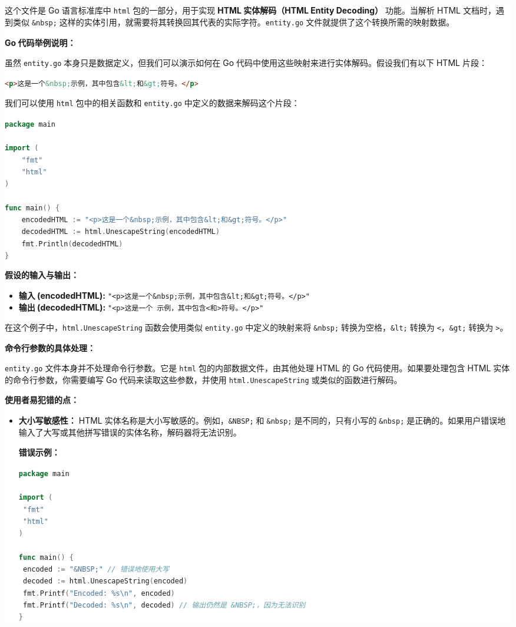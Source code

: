 这个文件是 Go 语言标准库中 `html` 包的一部分，用于实现 **HTML 实体解码（HTML Entity Decoding）** 功能。当解析 HTML 文档时，遇到类似 `&nbsp;` 这样的实体引用，就需要将其转换回其代表的实际字符。`entity.go` 文件就提供了这个转换所需的映射数据。

**Go 代码举例说明：**

虽然 `entity.go` 本身只是数据定义，但我们可以演示如何在 Go 代码中使用这些映射来进行实体解码。假设我们有以下 HTML 片段：

```html
<p>这是一个&nbsp;示例，其中包含&lt;和&gt;符号。</p>
```

我们可以使用 `html` 包中的相关函数和 `entity.go` 中定义的数据来解码这个片段：

```go
package main

import (
	"fmt"
	"html"
)

func main() {
	encodedHTML := "<p>这是一个&nbsp;示例，其中包含&lt;和&gt;符号。</p>"
	decodedHTML := html.UnescapeString(encodedHTML)
	fmt.Println(decodedHTML)
}
```

**假设的输入与输出：**

* **输入 (encodedHTML):**  `"<p>这是一个&nbsp;示例，其中包含&lt;和&gt;符号。</p>"`
* **输出 (decodedHTML):** `"<p>这是一个 示例，其中包含<和>符号。</p>"`

在这个例子中，`html.UnescapeString` 函数会使用类似 `entity.go` 中定义的映射来将 `&nbsp;` 转换为空格，`&lt;` 转换为 `<`，`&gt;` 转换为 `>`。

**命令行参数的具体处理：**

`entity.go` 文件本身并不处理命令行参数。它是 `html` 包的内部数据文件，由其他处理 HTML 的 Go 代码使用。如果要处理包含 HTML 实体的命令行参数，你需要编写 Go 代码来读取这些参数，并使用 `html.UnescapeString` 或类似的函数进行解码。

**使用者易犯错的点：**

* **大小写敏感性：** HTML 实体名称是大小写敏感的。例如，`&NBSP;` 和 `&nbsp;` 是不同的，只有小写的 `&nbsp;` 是正确的。如果用户错误地输入了大写或其他拼写错误的实体名称，解码器将无法识别。

   **错误示例：**
   ```go
   package main

   import (
   	"fmt"
   	"html"
   )

   func main() {
   	encoded := "&NBSP;" // 错误地使用大写
   	decoded := html.UnescapeString(encoded)
   	fmt.Printf("Encoded: %s\n", encoded)
   	fmt.Printf("Decoded: %s\n", decoded) // 输出仍然是 &NBSP;，因为无法识别
   }
   ```

